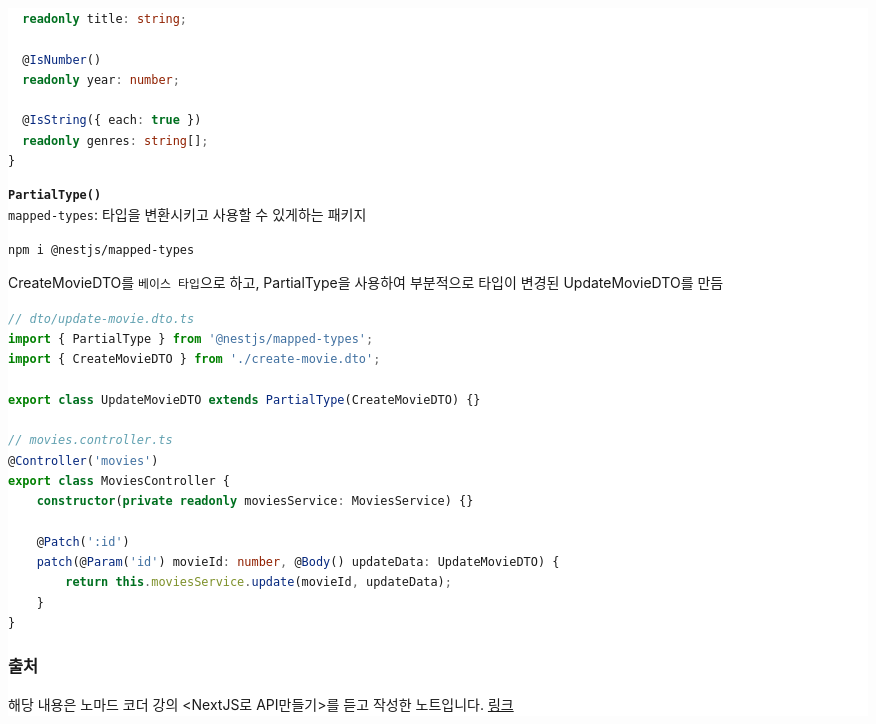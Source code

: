 ```typescript
  readonly title: string;

  @IsNumber()
  readonly year: number;

  @IsString({ each: true })
  readonly genres: string[];
}
```

**`PartialType()`**  
`mapped-types`: 타입을 변환시키고 사용할 수 있게하는 패키지  

```bash
npm i @nestjs/mapped-types
```

CreateMovieDTO를 `베이스 타입`으로 하고, PartialType을 사용하여 부분적으로 타입이 변경된 UpdateMovieDTO를 만듬
```typescript
// dto/update-movie.dto.ts
import { PartialType } from '@nestjs/mapped-types';
import { CreateMovieDTO } from './create-movie.dto';

export class UpdateMovieDTO extends PartialType(CreateMovieDTO) {}

// movies.controller.ts
@Controller('movies')
export class MoviesController {
    constructor(private readonly moviesService: MoviesService) {}

    @Patch(':id')
    patch(@Param('id') movieId: number, @Body() updateData: UpdateMovieDTO) {
        return this.moviesService.update(movieId, updateData);
    }
}
```

### 출처
해당 내용은 노마드 코더 강의 <NextJS로 API만들기>를 듣고 작성한 노트입니다.
[링크](https://github.com/nomadcoders/hi-nest)